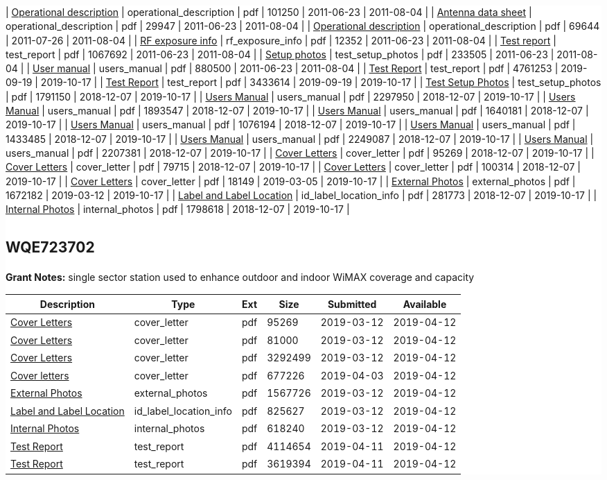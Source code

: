 | [Operational description](WQE5237001/56f73b2de382769ec37c8d4d106c7c52/1488753.pdf) | operational_description | pdf | 101250 | 2011-06-23 | 2011-08-04 |
| [Antenna data sheet](WQE5237001/56f73b2de382769ec37c8d4d106c7c52/1488754.pdf) | operational_description | pdf | 29947 | 2011-06-23 | 2011-08-04 |
| [Operational description](WQE5237001/56f73b2de382769ec37c8d4d106c7c52/1508925.pdf) | operational_description | pdf | 69644 | 2011-07-26 | 2011-08-04 |
| [RF exposure info](WQE5237001/56f73b2de382769ec37c8d4d106c7c52/1488755.pdf) | rf_exposure_info | pdf | 12352 | 2011-06-23 | 2011-08-04 |
| [Test report](WQE5237001/56f73b2de382769ec37c8d4d106c7c52/1488768.pdf) | test_report | pdf | 1067692 | 2011-06-23 | 2011-08-04 |
| [Setup photos](WQE5237001/56f73b2de382769ec37c8d4d106c7c52/1488756.pdf) | test_setup_photos | pdf | 233505 | 2011-06-23 | 2011-08-04 |
| [User manual](WQE5237001/56f73b2de382769ec37c8d4d106c7c52/1488769.pdf) | users_manual | pdf | 880500 | 2011-06-23 | 2011-08-04 |
| [Test Report](WQE5237001/d4dcae53216fc0d8ca3b81c28fa5c67e/4450835.pdf) | test_report | pdf | 4761253 | 2019-09-19 | 2019-10-17 |
| [Test Report](WQE5237001/d4dcae53216fc0d8ca3b81c28fa5c67e/4450837.pdf) | test_report | pdf | 3433614 | 2019-09-19 | 2019-10-17 |
| [Test Setup Photos](WQE5237001/d4dcae53216fc0d8ca3b81c28fa5c67e/4098543.pdf) | test_setup_photos | pdf | 1791150 | 2018-12-07 | 2019-10-17 |
| [Users Manual](WQE5237001/d4dcae53216fc0d8ca3b81c28fa5c67e/4098545.pdf) | users_manual | pdf | 2297950 | 2018-12-07 | 2019-10-17 |
| [Users Manual](WQE5237001/d4dcae53216fc0d8ca3b81c28fa5c67e/4098546.pdf) | users_manual | pdf | 1893547 | 2018-12-07 | 2019-10-17 |
| [Users Manual](WQE5237001/d4dcae53216fc0d8ca3b81c28fa5c67e/4098547.pdf) | users_manual | pdf | 1640181 | 2018-12-07 | 2019-10-17 |
| [Users Manual](WQE5237001/d4dcae53216fc0d8ca3b81c28fa5c67e/4098548.pdf) | users_manual | pdf | 1076194 | 2018-12-07 | 2019-10-17 |
| [Users Manual](WQE5237001/d4dcae53216fc0d8ca3b81c28fa5c67e/4098549.pdf) | users_manual | pdf | 1433485 | 2018-12-07 | 2019-10-17 |
| [Users Manual](WQE5237001/d4dcae53216fc0d8ca3b81c28fa5c67e/4098550.pdf) | users_manual | pdf | 2249087 | 2018-12-07 | 2019-10-17 |
| [Users Manual](WQE5237001/d4dcae53216fc0d8ca3b81c28fa5c67e/4098551.pdf) | users_manual | pdf | 2207381 | 2018-12-07 | 2019-10-17 |
| [Cover Letters](WQE5237001/d4dcae53216fc0d8ca3b81c28fa5c67e/4098491.pdf) | cover_letter | pdf | 95269 | 2018-12-07 | 2019-10-17 |
| [Cover Letters](WQE5237001/d4dcae53216fc0d8ca3b81c28fa5c67e/4098492.pdf) | cover_letter | pdf | 79715 | 2018-12-07 | 2019-10-17 |
| [Cover Letters](WQE5237001/d4dcae53216fc0d8ca3b81c28fa5c67e/4098493.pdf) | cover_letter | pdf | 100314 | 2018-12-07 | 2019-10-17 |
| [Cover Letters](WQE5237001/d4dcae53216fc0d8ca3b81c28fa5c67e/4190622.pdf) | cover_letter | pdf | 18149 | 2019-03-05 | 2019-10-17 |
| [External Photos](WQE5237001/d4dcae53216fc0d8ca3b81c28fa5c67e/4198550.pdf) | external_photos | pdf | 1672182 | 2019-03-12 | 2019-10-17 |
| [Label and Label Location](WQE5237001/d4dcae53216fc0d8ca3b81c28fa5c67e/4098496.pdf) | id_label_location_info | pdf | 281773 | 2018-12-07 | 2019-10-17 |
| [Internal Photos](WQE5237001/d4dcae53216fc0d8ca3b81c28fa5c67e/4098495.pdf) | internal_photos | pdf | 1798618 | 2018-12-07 | 2019-10-17 |
## WQE723702
**Grant Notes:** single sector station used to enhance outdoor and indoor WiMAX coverage and capacity

| Description | Type | Ext | Size | Submitted | Available |
| ----------- | ---- | --- | ---- | --------- | --------- |
| [Cover Letters](WQE723702/ba922e5ec877d1b4f8186725b3f3f9e4/4098491.pdf) | cover_letter | pdf | 95269 | 2019-03-12 | 2019-04-12 |
| [Cover Letters](WQE723702/ba922e5ec877d1b4f8186725b3f3f9e4/4198585.pdf) | cover_letter | pdf | 81000 | 2019-03-12 | 2019-04-12 |
| [Cover Letters](WQE723702/ba922e5ec877d1b4f8186725b3f3f9e4/4198586.pdf) | cover_letter | pdf | 3292499 | 2019-03-12 | 2019-04-12 |
| [Cover letters](WQE723702/ba922e5ec877d1b4f8186725b3f3f9e4/4225957.pdf) | cover_letter | pdf | 677226 | 2019-04-03 | 2019-04-12 |
| [External Photos](WQE723702/ba922e5ec877d1b4f8186725b3f3f9e4/4198587.pdf) | external_photos | pdf | 1567726 | 2019-03-12 | 2019-04-12 |
| [Label and Label Location](WQE723702/ba922e5ec877d1b4f8186725b3f3f9e4/4198589.pdf) | id_label_location_info | pdf | 825627 | 2019-03-12 | 2019-04-12 |
| [Internal Photos](WQE723702/ba922e5ec877d1b4f8186725b3f3f9e4/4198588.pdf) | internal_photos | pdf | 618240 | 2019-03-12 | 2019-04-12 |
| [Test Report](WQE723702/ba922e5ec877d1b4f8186725b3f3f9e4/4235626.pdf) | test_report | pdf | 4114654 | 2019-04-11 | 2019-04-12 |
| [Test Report](WQE723702/ba922e5ec877d1b4f8186725b3f3f9e4/4235627.pdf) | test_report | pdf | 3619394 | 2019-04-11 | 2019-04-12 |
